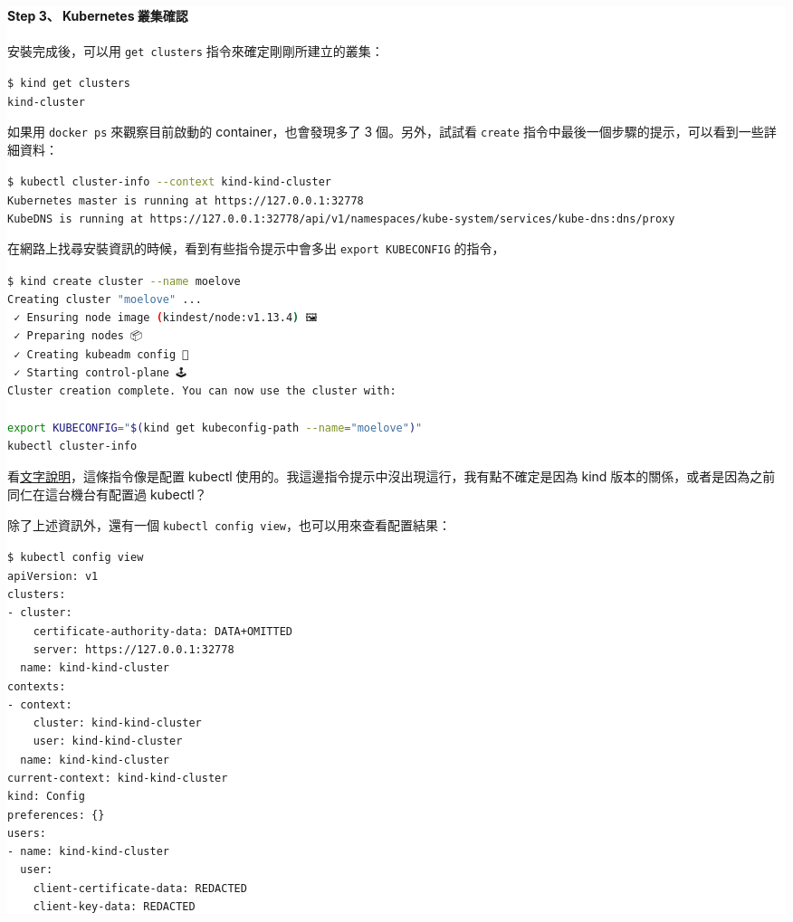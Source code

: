 
#### Step 3、 Kubernetes 叢集確認
安裝完成後，可以用 `get clusters` 指令來確定剛剛所建立的叢集：
```bash
$ kind get clusters
kind-cluster
```
<p class="paragraph-spacing"></p>

如果用 `docker ps` 來觀察目前啟動的 container，也會發現多了 3 個。另外，試試看 `create` 指令中最後一個步驟的提示，可以看到一些詳細資料：

```bash
$ kubectl cluster-info --context kind-kind-cluster
Kubernetes master is running at https://127.0.0.1:32778
KubeDNS is running at https://127.0.0.1:32778/api/v1/namespaces/kube-system/services/kube-dns:dns/proxy
```
<p class="paragraph-spacing"></p>

在網路上找尋安裝資訊的時候，看到有些指令提示中會多出 `export KUBECONFIG` 的指令，
```bash
$ kind create cluster --name moelove
Creating cluster "moelove" ...
 ✓ Ensuring node image (kindest/node:v1.13.4) 🖼
 ✓ Preparing nodes 📦
 ✓ Creating kubeadm config 📜
 ✓ Starting control-plane 🕹️
Cluster creation complete. You can now use the cluster with:

export KUBECONFIG="$(kind get kubeconfig-path --name="moelove")"
kubectl cluster-info
```
  
看[文字說明](https://kubernetes.io/docs/tasks/tools/install-kubectl/#verifying-kubectl-configuration)，這條指令像是配置 kubectl 使用的。我這邊指令提示中沒出現這行，我有點不確定是因為 kind 版本的關係，或者是因為之前同仁在這台機台有配置過 kubectl？
  
<p class="paragraph-spacing"></p>
 
除了上述資訊外，還有一個 `kubectl config view`，也可以用來查看配置結果：
```bash
$ kubectl config view
apiVersion: v1
clusters:
- cluster:
    certificate-authority-data: DATA+OMITTED
    server: https://127.0.0.1:32778
  name: kind-kind-cluster
contexts:
- context:
    cluster: kind-kind-cluster
    user: kind-kind-cluster
  name: kind-kind-cluster
current-context: kind-kind-cluster
kind: Config
preferences: {}
users:
- name: kind-kind-cluster
  user:
    client-certificate-data: REDACTED
    client-key-data: REDACTED
```
<p class="paragraph-spacing"></p>
